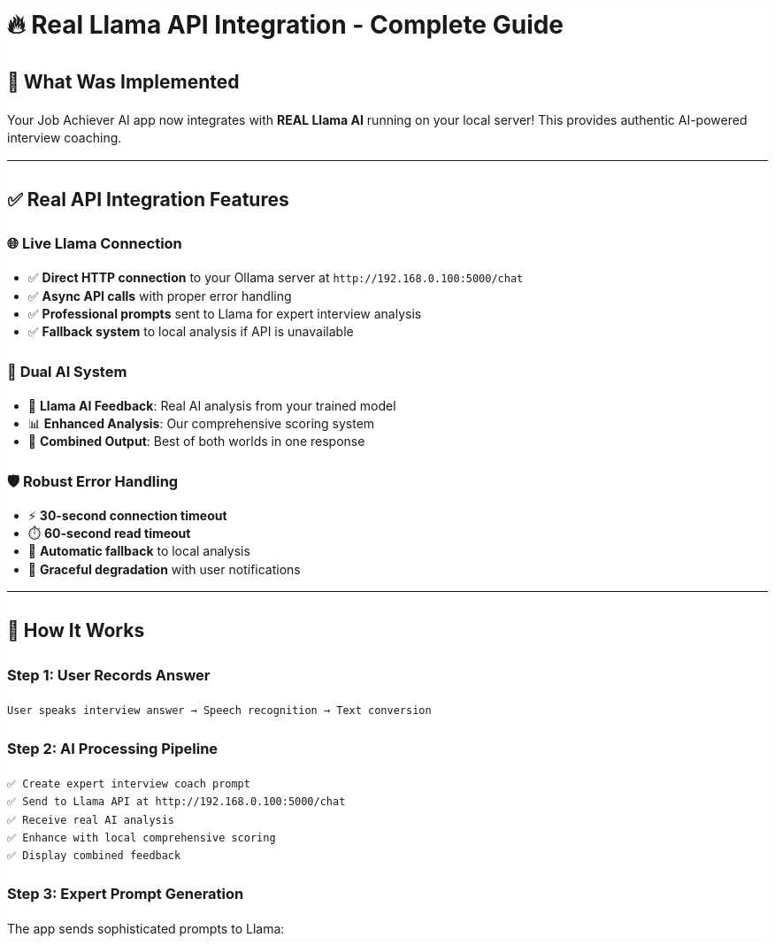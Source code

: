 # 🔥 Real Llama API Integration - Complete Guide

## 🚀 What Was Implemented

Your Job Achiever AI app now integrates with **REAL Llama AI** running on your local server! This provides authentic AI-powered interview coaching.

---

## ✅ **Real API Integration Features**

### 🌐 **Live Llama Connection**
- ✅ **Direct HTTP connection** to your Ollama server at `http://192.168.0.100:5000/chat`
- ✅ **Async API calls** with proper error handling
- ✅ **Professional prompts** sent to Llama for expert interview analysis
- ✅ **Fallback system** to local analysis if API is unavailable

### 🤖 **Dual AI System** 
- 🧠 **Llama AI Feedback**: Real AI analysis from your trained model
- 📊 **Enhanced Analysis**: Our comprehensive scoring system
- 🎯 **Combined Output**: Best of both worlds in one response

### 🛡️ **Robust Error Handling**
- ⚡ **30-second connection timeout**
- ⏱️ **60-second read timeout** 
- 🔄 **Automatic fallback** to local analysis
- 📱 **Graceful degradation** with user notifications

---

## 🎯 **How It Works**

### **Step 1: User Records Answer**
```
User speaks interview answer → Speech recognition → Text conversion
```

### **Step 2: AI Processing Pipeline**
```
✅ Create expert interview coach prompt
✅ Send to Llama API at http://192.168.0.100:5000/chat
✅ Receive real AI analysis 
✅ Enhance with local comprehensive scoring
✅ Display combined feedback
```

### **Step 3: Expert Prompt Generation**
The app sends sophisticated prompts to Llama:
